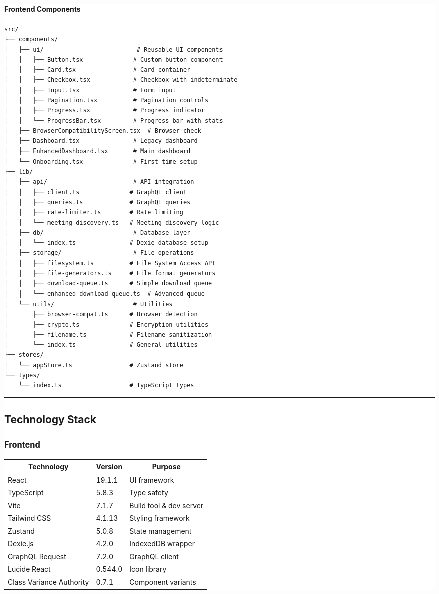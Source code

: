 #### Frontend Components

```
src/
├── components/
│   ├── ui/                          # Reusable UI components
│   │   ├── Button.tsx              # Custom button component
│   │   ├── Card.tsx                # Card container
│   │   ├── Checkbox.tsx            # Checkbox with indeterminate
│   │   ├── Input.tsx               # Form input
│   │   ├── Pagination.tsx          # Pagination controls
│   │   ├── Progress.tsx            # Progress indicator
│   │   └── ProgressBar.tsx         # Progress bar with stats
│   ├── BrowserCompatibilityScreen.tsx  # Browser check
│   ├── Dashboard.tsx               # Legacy dashboard
│   ├── EnhancedDashboard.tsx       # Main dashboard
│   └── Onboarding.tsx              # First-time setup
├── lib/
│   ├── api/                        # API integration
│   │   ├── client.ts              # GraphQL client
│   │   ├── queries.ts             # GraphQL queries
│   │   ├── rate-limiter.ts        # Rate limiting
│   │   └── meeting-discovery.ts   # Meeting discovery logic
│   ├── db/                         # Database layer
│   │   └── index.ts               # Dexie database setup
│   ├── storage/                    # File operations
│   │   ├── filesystem.ts          # File System Access API
│   │   ├── file-generators.ts     # File format generators
│   │   ├── download-queue.ts      # Simple download queue
│   │   └── enhanced-download-queue.ts  # Advanced queue
│   └── utils/                      # Utilities
│       ├── browser-compat.ts      # Browser detection
│       ├── crypto.ts              # Encryption utilities
│       ├── filename.ts            # Filename sanitization
│       └── index.ts               # General utilities
├── stores/
│   └── appStore.ts                # Zustand store
└── types/
    └── index.ts                   # TypeScript types
```

---

## Technology Stack

### Frontend

| Technology | Version | Purpose |
|------------|---------|---------|
| React | 19.1.1 | UI framework |
| TypeScript | 5.8.3 | Type safety |
| Vite | 7.1.7 | Build tool & dev server |
| Tailwind CSS | 4.1.13 | Styling framework |
| Zustand | 5.0.8 | State management |
| Dexie.js | 4.2.0 | IndexedDB wrapper |
| GraphQL Request | 7.2.0 | GraphQL client |
| Lucide React | 0.544.0 | Icon library |
| Class Variance Authority | 0.7.1 | Component variants |